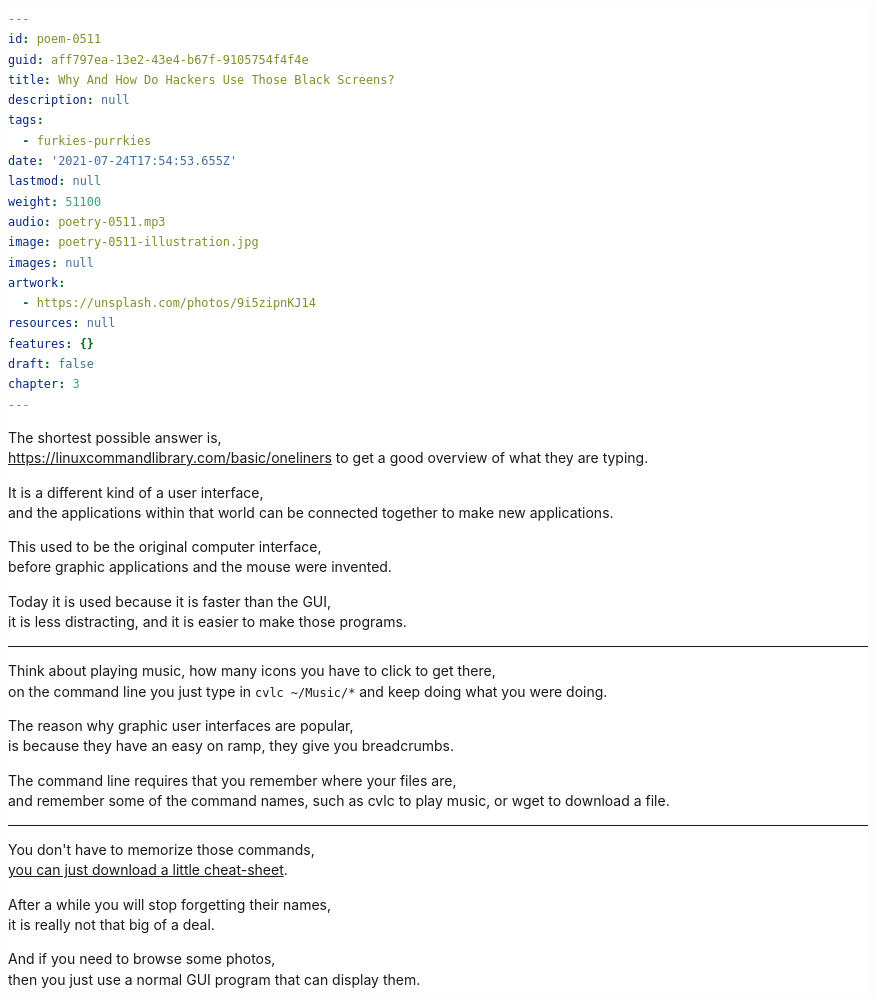 ```yaml
---
id: poem-0511
guid: aff797ea-13e2-43e4-b67f-9105754f4f4e
title: Why And How Do Hackers Use Those Black Screens?
description: null
tags:
  - furkies-purrkies
date: '2021-07-24T17:54:53.655Z'
lastmod: null
weight: 51100
audio: poetry-0511.mp3
image: poetry-0511-illustration.jpg
images: null
artwork:
  - https://unsplash.com/photos/9i5zipnKJ14
resources: null
features: {}
draft: false
chapter: 3
---
```


The shortest possible answer is,\
<https://linuxcommandlibrary.com/basic/oneliners> to get a good overview of what they are typing.

It is a different kind of a user interface,\
and the applications within that world can be connected together to make new applications.

This used to be the original computer interface,\
before graphic applications and the mouse were invented.

Today it is used because it is faster than the GUI,\
it is less distracting, and it is easier to make those programs.

---

Think about playing music, how many icons you have to click to get there,\
on the command line you just type in `cvlc ~/Music/*` and keep doing what you were doing.

The reason why graphic user interfaces are popular,\
is because they have an easy on ramp, they give you breadcrumbs.

The command line requires that you remember where your files are,\
and remember some of the command names, such as cvlc to play music, or wget to download a file.

---

You don't have to memorize those commands,\
[you can just download a little cheat-sheet](https://www.google.com/search?q=Linux+Cheat+Sheet).

After a while you will stop forgetting their names,\
it is really not that big of a deal.

And if you need to browse some photos,\
then you just use a normal GUI program that can display them.
